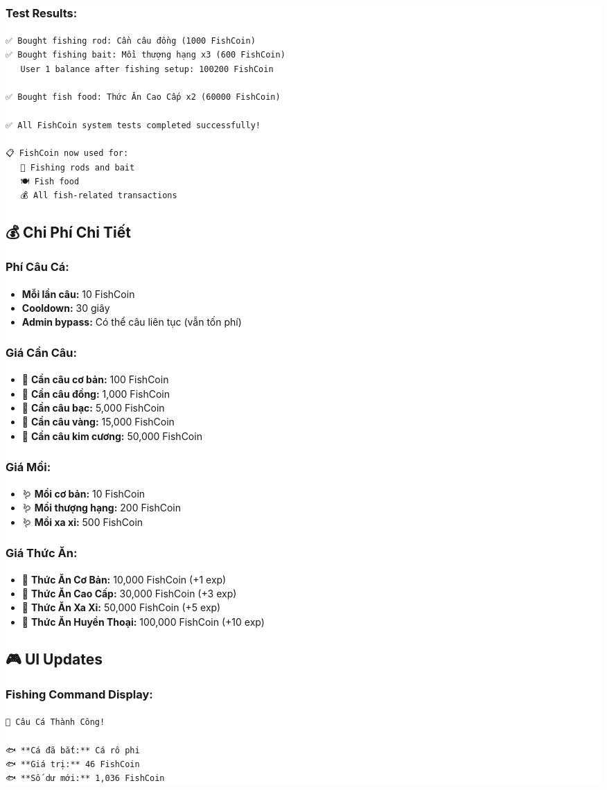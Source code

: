 ### **Test Results:**
```
✅ Bought fishing rod: Cần câu đồng (1000 FishCoin)
✅ Bought fishing bait: Mồi thượng hạng x3 (600 FishCoin)
   User 1 balance after fishing setup: 100200 FishCoin

✅ Bought fish food: Thức Ăn Cao Cấp x2 (60000 FishCoin)

✅ All FishCoin system tests completed successfully!

📋 FishCoin now used for:
   🎣 Fishing rods and bait
   🍽️ Fish food
   💰 All fish-related transactions
```

## 💰 Chi Phí Chi Tiết

### **Phí Câu Cá:**
- **Mỗi lần câu:** 10 FishCoin
- **Cooldown:** 30 giây
- **Admin bypass:** Có thể câu liên tục (vẫn tốn phí)

### **Giá Cần Câu:**
- 🎣 **Cần câu cơ bản:** 100 FishCoin
- 🎣 **Cần câu đồng:** 1,000 FishCoin
- 🎣 **Cần câu bạc:** 5,000 FishCoin
- 🎣 **Cần câu vàng:** 15,000 FishCoin
- 💎 **Cần câu kim cương:** 50,000 FishCoin

### **Giá Mồi:**
- 🪱 **Mồi cơ bản:** 10 FishCoin
- 🪱 **Mồi thượng hạng:** 200 FishCoin
- 🪱 **Mồi xa xỉ:** 500 FishCoin

### **Giá Thức Ăn:**
- 🍞 **Thức Ăn Cơ Bản:** 10,000 FishCoin (+1 exp)
- 🥩 **Thức Ăn Cao Cấp:** 30,000 FishCoin (+3 exp)
- 🦐 **Thức Ăn Xa Xỉ:** 50,000 FishCoin (+5 exp)
- 🌟 **Thức Ăn Huyền Thoại:** 100,000 FishCoin (+10 exp)

## 🎮 UI Updates

### **Fishing Command Display:**
```
🎣 Câu Cá Thành Công!

🐟 **Cá đã bắt:** Cá rô phi
🐟 **Giá trị:** 46 FishCoin
🐟 **Số dư mới:** 1,036 FishCoin
```
